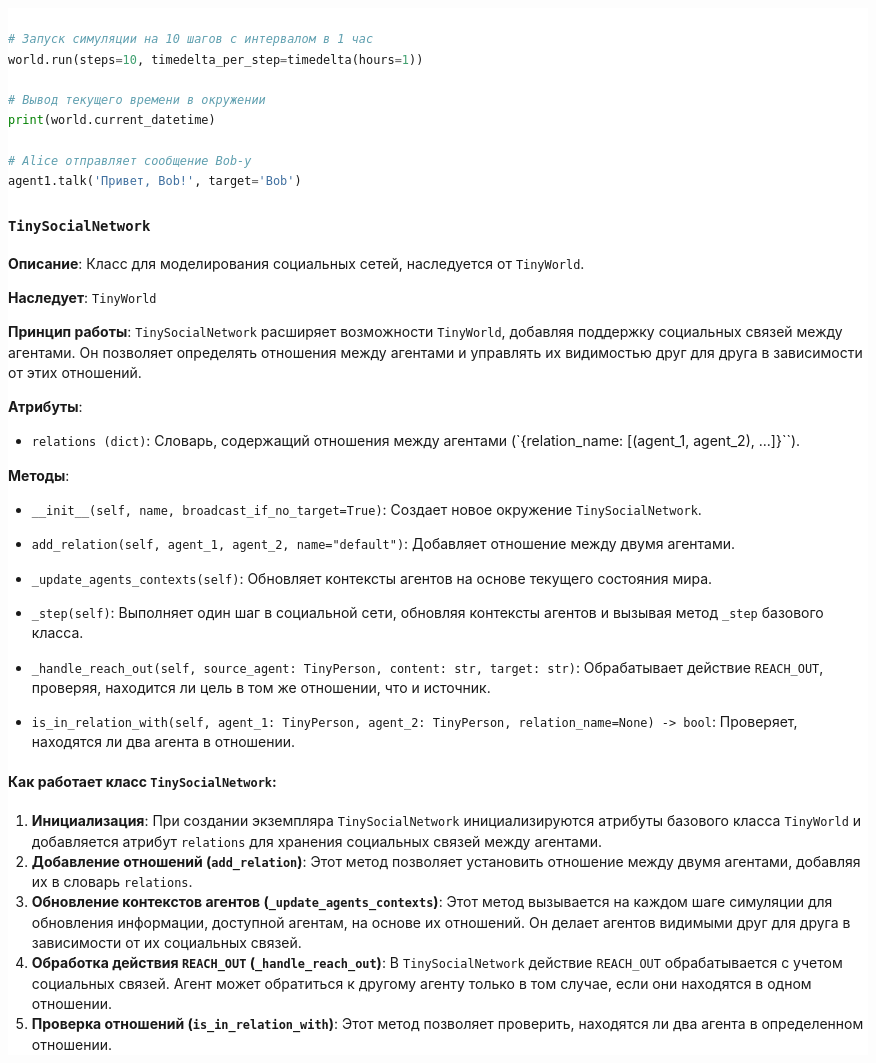 ```python

# Запуск симуляции на 10 шагов с интервалом в 1 час
world.run(steps=10, timedelta_per_step=timedelta(hours=1))

# Вывод текущего времени в окружении
print(world.current_datetime)

# Alice отправляет сообщение Bob-у
agent1.talk('Привет, Bob!', target='Bob')
```

### `TinySocialNetwork`

**Описание**: Класс для моделирования социальных сетей, наследуется от `TinyWorld`.

**Наследует**: `TinyWorld`

**Принцип работы**: `TinySocialNetwork` расширяет возможности `TinyWorld`, добавляя поддержку социальных связей между агентами. Он позволяет определять отношения между агентами и управлять их видимостью друг для друга в зависимости от этих отношений.

**Атрибуты**:

- `relations (dict)`: Словарь, содержащий отношения между агентами (`{relation_name: [(agent_1, agent_2), ...]}``).

**Методы**:

- `__init__(self, name, broadcast_if_no_target=True)`:
    Создает новое окружение `TinySocialNetwork`.

- `add_relation(self, agent_1, agent_2, name="default")`:
    Добавляет отношение между двумя агентами.

- `_update_agents_contexts(self)`:
    Обновляет контексты агентов на основе текущего состояния мира.

- `_step(self)`:
    Выполняет один шаг в социальной сети, обновляя контексты агентов и вызывая метод `_step` базового класса.

- `_handle_reach_out(self, source_agent: TinyPerson, content: str, target: str)`:
    Обрабатывает действие `REACH_OUT`, проверяя, находится ли цель в том же отношении, что и источник.

- `is_in_relation_with(self, agent_1: TinyPerson, agent_2: TinyPerson, relation_name=None) -> bool`:
    Проверяет, находятся ли два агента в отношении.

#### Как работает класс `TinySocialNetwork`:
1. **Инициализация**: При создании экземпляра `TinySocialNetwork` инициализируются атрибуты базового класса `TinyWorld` и добавляется атрибут `relations` для хранения социальных связей между агентами.
2. **Добавление отношений (`add_relation`)**: Этот метод позволяет установить отношение между двумя агентами, добавляя их в словарь `relations`.
3. **Обновление контекстов агентов (`_update_agents_contexts`)**: Этот метод вызывается на каждом шаге симуляции для обновления информации, доступной агентам, на основе их отношений. Он делает агентов видимыми друг для друга в зависимости от их социальных связей.
4. **Обработка действия `REACH_OUT` (`_handle_reach_out`)**: В `TinySocialNetwork` действие `REACH_OUT` обрабатывается с учетом социальных связей. Агент может обратиться к другому агенту только в том случае, если они находятся в одном отношении.
5. **Проверка отношений (`is_in_relation_with`)**: Этот метод позволяет проверить, находятся ли два агента в определенном отношении.
